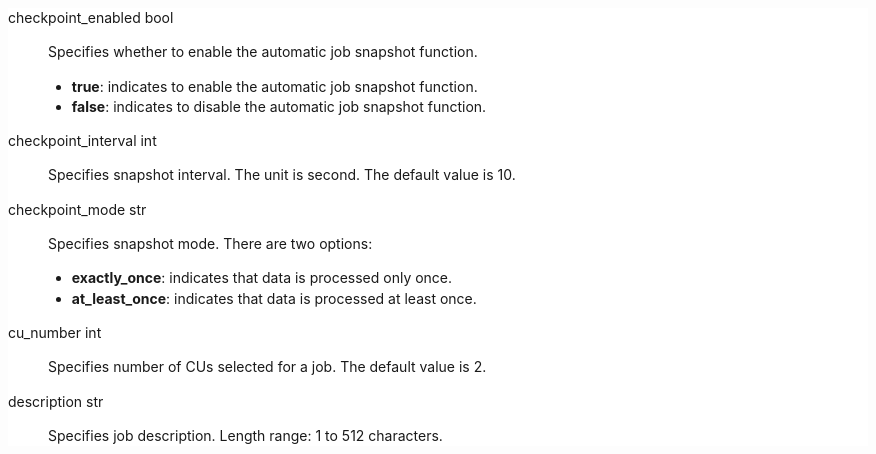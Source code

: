 <div>
<pulumi-choosable type="language" values="python">
<dl class="resources-properties"><dt class="property-optional"
            title="Optional">
        <span id="checkpoint_enabled_python">
<a data-swiftype-name="resource-property" data-swiftype-type="text" href="#checkpoint_enabled_python" style="color: inherit; text-decoration: inherit;">checkpoint_<wbr>enabled</a>
</span>
        <span class="property-indicator"></span>
        <span class="property-type">bool</span>
    </dt>
    <dd><p>Specifies whether to enable the automatic job snapshot function.</p>
<ul>
<li><strong>true</strong>: indicates to enable the automatic job snapshot function.</li>
<li><strong>false</strong>: indicates to disable the automatic job snapshot function.</li>
</ul>
</dd><dt class="property-optional"
            title="Optional">
        <span id="checkpoint_interval_python">
<a data-swiftype-name="resource-property" data-swiftype-type="text" href="#checkpoint_interval_python" style="color: inherit; text-decoration: inherit;">checkpoint_<wbr>interval</a>
</span>
        <span class="property-indicator"></span>
        <span class="property-type">int</span>
    </dt>
    <dd><p>Specifies snapshot interval. The unit is second.
The default value is 10.</p>
</dd><dt class="property-optional"
            title="Optional">
        <span id="checkpoint_mode_python">
<a data-swiftype-name="resource-property" data-swiftype-type="text" href="#checkpoint_mode_python" style="color: inherit; text-decoration: inherit;">checkpoint_<wbr>mode</a>
</span>
        <span class="property-indicator"></span>
        <span class="property-type">str</span>
    </dt>
    <dd><p>Specifies snapshot mode. There are two options:</p>
<ul>
<li><strong>exactly_once</strong>: indicates that data is processed only once.</li>
<li><strong>at_least_once</strong>: indicates that data is processed at least once.</li>
</ul>
</dd><dt class="property-optional"
            title="Optional">
        <span id="cu_number_python">
<a data-swiftype-name="resource-property" data-swiftype-type="text" href="#cu_number_python" style="color: inherit; text-decoration: inherit;">cu_<wbr>number</a>
</span>
        <span class="property-indicator"></span>
        <span class="property-type">int</span>
    </dt>
    <dd><p>Specifies number of CUs selected for a job. The default value is 2.</p>
</dd><dt class="property-optional"
            title="Optional">
        <span id="description_python">
<a data-swiftype-name="resource-property" data-swiftype-type="text" href="#description_python" style="color: inherit; text-decoration: inherit;">description</a>
</span>
        <span class="property-indicator"></span>
        <span class="property-type">str</span>
    </dt>
    <dd><p>Specifies job description. Length range: 1 to 512 characters.</p>
</dd><dt class="property-optional"
            title="Optional">
        <span id="dirty_data_strategy_python">
